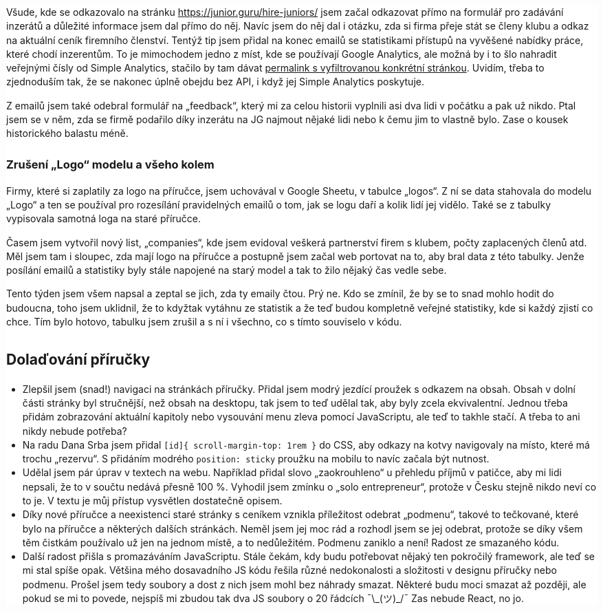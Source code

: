Všude, kde se odkazovalo na stránku https://junior.guru/hire-juniors/ jsem začal odkazovat přímo na formulář pro zadávání inzerátů a důležité informace jsem dal přímo do něj. Navíc jsem do něj dal i otázku, zda si firma přeje stát se členy klubu a odkaz na aktuální ceník firemního členství. Tentýž tip jsem přidal na konec emailů se statistikami přístupů na vyvěšené nabídky práce, které chodí inzerentům. To je mimochodem jedno z míst, kde se používají Google Analytics, ale možná by i to šlo nahradit veřejnými čísly od Simple Analytics, stačilo by tam dávat [permalink s vyfiltrovanou konkrétní stránkou](https://simpleanalytics.com/junior.guru/jobs/215426887eaaad9105ecf647d0ff24cf94de7c9eb47cc6f2c55e6921?period=month). Uvidím, třeba to zjednoduším tak, že se nakonec úplně obejdu bez API, i když jej Simple Analytics poskytuje.

Z emailů jsem také odebral formulář na „feedback“, který mi za celou historii vyplnili asi dva lidi v počátku a pak už nikdo. Ptal jsem se v něm, zda se firmě podařilo díky inzerátu na JG najmout nějaké lidi nebo k čemu jim to vlastně bylo. Zase o kousek historického balastu méně.

### Zrušení „Logo“ modelu a všeho kolem

Firmy, které si zaplatily za logo na příručce, jsem uchovával v Google Sheetu, v tabulce „logos“. Z ní se data stahovala do modelu „Logo“ a ten se používal pro rozesílání pravidelných emailů o tom, jak se logu daří a kolik lidí jej vidělo. Také se z tabulky vypisovala samotná loga na staré příručce.

Časem jsem vytvořil nový list, „companies“, kde jsem evidoval veškerá partnerství firem s klubem, počty zaplacených členů atd. Měl jsem tam i sloupec, zda mají logo na příručce a postupně jsem začal web portovat na to, aby bral data z této tabulky. Jenže posílání emailů a statistiky byly stále napojené na starý model a tak to žilo nějaký čas vedle sebe.

Tento týden jsem všem napsal a zeptal se jich, zda ty emaily čtou. Prý ne. Kdo se zmínil, že by se to snad mohlo hodit do budoucna, toho jsem uklidnil, že to kdyžtak vytáhnu ze statistik a že teď budou kompletně veřejné statistiky, kde si každý zjistí co chce. Tím bylo hotovo, tabulku jsem zrušil a s ní i všechno, co s tímto souviselo v kódu.


## Dolaďování příručky

- Zlepšil jsem (snad!) navigaci na stránkách příručky. Přidal jsem modrý jezdící proužek s odkazem na obsah. Obsah v dolní části stránky byl stručnější, než obsah na desktopu, tak jsem to teď udělal tak, aby byly zcela ekvivalentní. Jednou třeba přidám zobrazování aktuální kapitoly nebo vysouvání menu zleva pomocí JavaScriptu, ale teď to takhle stačí. A třeba to ani nikdy nebude potřeba?
- Na radu Dana Srba jsem přidal `[id]{ scroll-margin-top: 1rem }` do CSS, aby odkazy na kotvy navigovaly na místo, které má trochu „rezervu“. S přidáním modrého `position: sticky` proužku na mobilu to navíc začala být nutnost.
- Udělal jsem pár úprav v textech na webu. Například přidal slovo „zaokrouhleno“ u přehledu příjmů v patičce, aby mi lidi nepsali, že to v součtu nedává přesně 100 %. Vyhodil jsem zmínku o „solo entrepreneur“, protože v Česku stejně nikdo neví co to je. V textu je můj přístup vysvětlen dostatečně opisem.
- Díky nové příručce a neexistenci staré stránky s ceníkem vznikla příležitost odebrat „podmenu“, takové to tečkované, které bylo na příručce a některých dalších stránkách. Neměl jsem jej moc rád a rozhodl jsem se jej odebrat, protože se díky všem těm čistkám používalo už jen na jednom místě, a to nedůležitém. Podmenu zaniklo a není! Radost ze smazaného kódu.
- Další radost přišla s promazáváním JavaScriptu. Stále čekám, kdy budu potřebovat nějaký ten pokročilý framework, ale teď se mi stal spíše opak. Většina mého dosavadního JS kódu řešila různé nedokonalosti a složitosti v designu příručky nebo podmenu. Prošel jsem tedy soubory a dost z nich jsem mohl bez náhrady smazat. Některé budu moci smazat až později, ale pokud se mi to povede, nejspíš mi zbudou tak dva JS soubory o 20 řádcích ¯\\\_(ツ)\_/¯ Zas nebude React, no jo.
